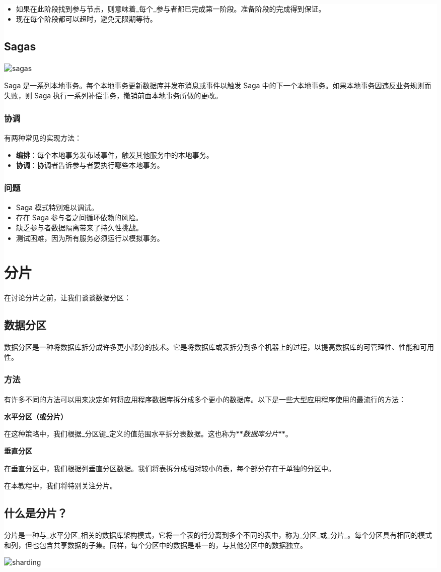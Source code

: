 - 如果在此阶段找到参与节点，则意味着_每个_参与者都已完成第一阶段。准备阶段的完成得到保证。
- 现在每个阶段都可以超时，避免无限期等待。

## Sagas

![sagas](https://raw.githubusercontent.com/karanpratapsingh/portfolio/master/public/static/courses/system-design/chapter-II/distributed-transactions/sagas.png)

Saga 是一系列本地事务。每个本地事务更新数据库并发布消息或事件以触发 Saga 中的下一个本地事务。如果本地事务因违反业务规则而失败，则 Saga 执行一系列补偿事务，撤销前面本地事务所做的更改。

### 协调

有两种常见的实现方法：

- **编排**：每个本地事务发布域事件，触发其他服务中的本地事务。
- **协调**：协调者告诉参与者要执行哪些本地事务。

### 问题

- Saga 模式特别难以调试。
- 存在 Saga 参与者之间循环依赖的风险。
- 缺乏参与者数据隔离带来了持久性挑战。
- 测试困难，因为所有服务必须运行以模拟事务。

# 分片

在讨论分片之前，让我们谈谈数据分区：

## 数据分区

数据分区是一种将数据库拆分成许多更小部分的技术。它是将数据库或表拆分到多个机器上的过程，以提高数据库的可管理性、性能和可用性。

### 方法

有许多不同的方法可以用来决定如何将应用程序数据库拆分成多个更小的数据库。以下是一些大型应用程序使用的最流行的方法：

**水平分区（或分片）**

在这种策略中，我们根据_分区键_定义的值范围水平拆分表数据。这也称为**_数据库分片_**。

**垂直分区**

在垂直分区中，我们根据列垂直分区数据。我们将表拆分成相对较小的表，每个部分存在于单独的分区中。

在本教程中，我们将特别关注分片。

## 什么是分片？

分片是一种与_水平分区_相关的数据库架构模式，它将一个表的行分离到多个不同的表中，称为_分区_或_分片_。每个分区具有相同的模式和列，但也包含共享数据的子集。同样，每个分区中的数据是唯一的，与其他分区中的数据独立。

![sharding](https://raw.githubusercontent.com/karanpratapsingh/portfolio/master/public/static/courses/system-design/chapter-II/sharding/sharding.png)
